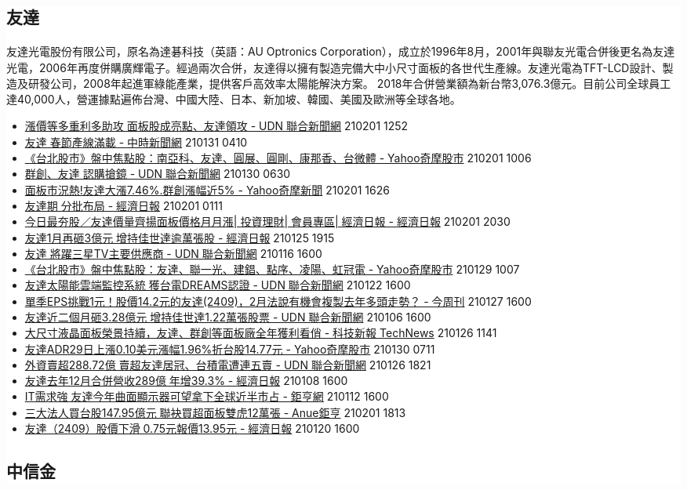 ## 友達

友達光電股份有限公司，原名為達碁科技（英語：AU Optronics Corporation），成立於1996年8月，2001年與聯友光電合併後更名為友達光電，2006年再度併購廣輝電子。經過兩次合併，友達得以擁有製造完備大中小尺寸面板的各世代生產線。友達光電為TFT-LCD設計、製造及研發公司，2008年起進軍綠能產業，提供客戶高效率太陽能解決方案。
2018年合併營業額為新台幣3,076.3億元。目前公司全球員工達40,000人，營運據點遍佈台灣、中國大陸、日本、新加坡、韓國、美國及歐洲等全球各地。
- [漲價等多重利多助攻 面板股成亮點、友達領攻 - UDN 聯合新聞網](https://udn.com/news/story/7253/5221753 "漲價等多重利多助攻 面板股成亮點、友達領攻 - UDN 聯合新聞網") 210201 1252
- [友達 春節產線滿載 - 中時新聞網](https://www.chinatimes.com/newspapers/20210131000212-260206 "友達 春節產線滿載 - 中時新聞網") 210131 0410
- [《台北股市》盤中焦點股：南亞科、友達、圓展、圓剛、康那香、台微體 - Yahoo奇摩股市](https://tw.stock.yahoo.com/news/%E5%8F%B0%E5%8C%97%E8%82%A1%E5%B8%82-%E7%9B%A4%E4%B8%AD%E7%84%A6%E9%BB%9E%E8%82%A1-%E5%8D%97%E4%BA%9E%E7%A7%91-%E5%8F%8B%E9%81%94-%E5%9C%93%E5%B1%95-020605402.html "《台北股市》盤中焦點股：南亞科、友達、圓展、圓剛、康那香、台微體 - Yahoo奇摩股市") 210201 1006
- [群創、友達 認購搶鏡 - UDN 聯合新聞網](https://udn.com/news/story/7255/5216274 "群創、友達 認購搶鏡 - UDN 聯合新聞網") 210130 0630
- [面板市況熱!友達大漲7.46%.群創漲幅近5% - Yahoo奇摩新聞](https://tw.news.yahoo.com/%E9%9D%A2%E6%9D%BF%E5%B8%82%E6%B3%81%E7%86%B1-%E5%8F%8B%E9%81%94%E5%A4%A7%E6%BC%B27-46-%E7%BE%A4%E5%89%B5%E6%BC%B2%E5%B9%85%E8%BF%915-082648826.html "面板市況熱!友達大漲7.46%.群創漲幅近5% - Yahoo奇摩新聞") 210201 1626
- [友達期 分批布局 - 經濟日報](https://money.udn.com/money/story/11113/5220403 "友達期 分批布局 - 經濟日報") 210201 0111
- [今日最夯股／友達價量齊揚面板價格月月漲| 投資理財| 會員專區| 經濟日報 - 經濟日報](https://money.udn.com/money/story/12972/5222800 "今日最夯股／友達價量齊揚面板價格月月漲| 投資理財| 會員專區| 經濟日報 - 經濟日報") 210201 2030
- [友達1月再砸3億元 增持佳世達逾萬張股 - 經濟日報](https://money.udn.com/money/story/5612/5202748 "友達1月再砸3億元 增持佳世達逾萬張股 - 經濟日報") 210125 1915
- [友達 將躍三星TV主要供應商 - UDN 聯合新聞網](https://udn.com/news/story/7253/5178000 "友達 將躍三星TV主要供應商 - UDN 聯合新聞網") 210116 1600
- [《台北股市》盤中焦點股：友達、聯一光、建錩、點序、凌陽、虹冠電 - Yahoo奇摩股市](https://tw.stock.yahoo.com/news/%E5%8F%B0%E5%8C%97%E8%82%A1%E5%B8%82-%E7%9B%A4%E4%B8%AD%E7%84%A6%E9%BB%9E%E8%82%A1-%E5%8F%8B%E9%81%94-%E8%81%AF-%E5%85%89-015913520.html "《台北股市》盤中焦點股：友達、聯一光、建錩、點序、凌陽、虹冠電 - Yahoo奇摩股市") 210129 1007
- [友達太陽能雲端監控系統 獲台電DREAMS認證 - UDN 聯合新聞網](https://udn.com/news/story/7238/5196049 "友達太陽能雲端監控系統 獲台電DREAMS認證 - UDN 聯合新聞網") 210122 1600
- [單季EPS挑戰1元！股價14.2元的友達(2409)，2月法說有機會複製去年多頭走勢？ - 今周刊](https://www.businesstoday.com.tw/article/category/183008/post/202101250032/ "單季EPS挑戰1元！股價14.2元的友達(2409)，2月法說有機會複製去年多頭走勢？ - 今周刊") 210127 1600
- [友達近二個月砸3.28億元 增持佳世達1.22萬張股票 - UDN 聯合新聞網](https://udn.com/news/story/7253/5153275 "友達近二個月砸3.28億元 增持佳世達1.22萬張股票 - UDN 聯合新聞網") 210106 1600
- [大尺寸液晶面板榮景持續，友達、群創等面板廠全年獲利看俏 - 科技新報 TechNews](https://technews.tw/2021/01/26/idc-panel/ "大尺寸液晶面板榮景持續，友達、群創等面板廠全年獲利看俏 - 科技新報 TechNews") 210126 1141
- [友達ADR29日上漲0.10美元漲幅1.96%折台股14.77元 - Yahoo奇摩股市](https://tw.stock.yahoo.com/news/%E5%8F%8B%E9%81%94adr29%E6%97%A5%E4%B8%8A%E6%BC%B20-10%E7%BE%8E%E5%85%83%E6%BC%B2%E5%B9%851-96-%E6%8A%98%E5%8F%B0%E8%82%A114-77%E5%85%83-224145023.html "友達ADR29日上漲0.10美元漲幅1.96%折台股14.77元 - Yahoo奇摩股市") 210130 0711
- [外資賣超288.72億 賣超友達居冠、台積電遭連五賣 - UDN 聯合新聞網](https://udn.com/news/story/7251/5205616 "外資賣超288.72億 賣超友達居冠、台積電遭連五賣 - UDN 聯合新聞網") 210126 1821
- [友達去年12月合併營收289億 年增39.3% - 經濟日報](https://money.udn.com/money/story/5612/5158627 "友達去年12月合併營收289億 年增39.3% - 經濟日報") 210108 1600
- [IT需求強 友達今年曲面顯示器可望拿下全球近半市占 - 鉅亨網](https://m.cnyes.com/news/id/4560165 "IT需求強 友達今年曲面顯示器可望拿下全球近半市占 - 鉅亨網") 210112 1600
- [三大法人買台股147.95億元 聯袂買超面板雙虎12萬張 - Anue鉅亨](https://news.cnyes.com/news/id/4564653 "三大法人買台股147.95億元 聯袂買超面板雙虎12萬張 - Anue鉅亨") 210201 1813
- [友達（2409）股價下滑 0.75元報價13.95元 - 經濟日報](https://money.udn.com/money/story/12509/5188512 "友達（2409）股價下滑 0.75元報價13.95元 - 經濟日報") 210120 1600

## 中信金
